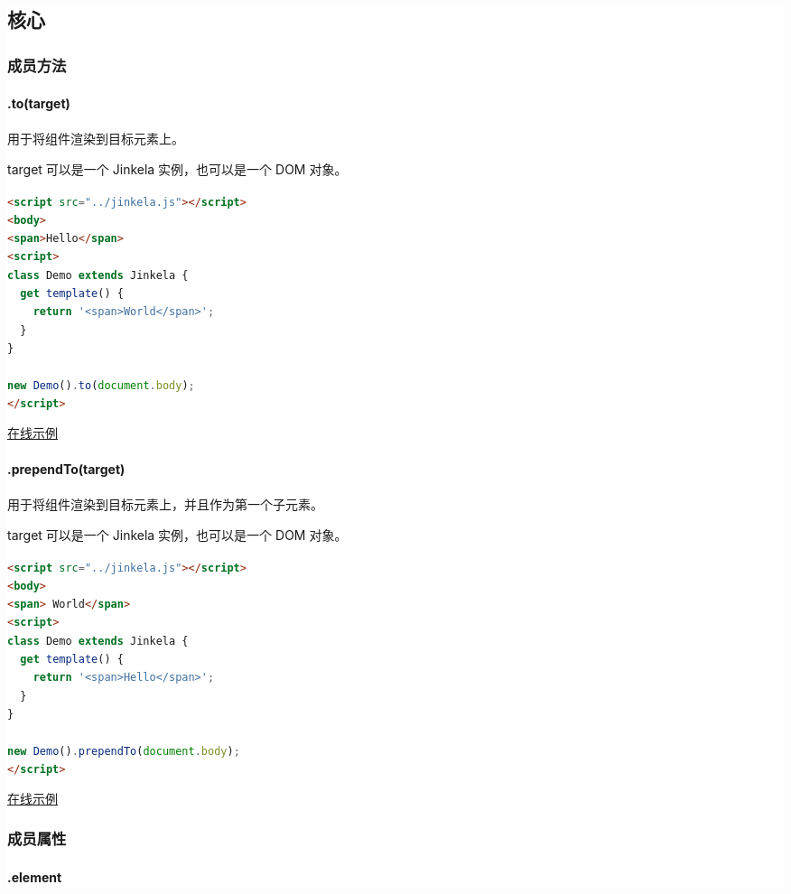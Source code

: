 ## 核心

### 成员方法

#### .to(target)

用于将组件渲染到目标元素上。

target 可以是一个 Jinkela 实例，也可以是一个 DOM 对象。

```html
<script src="../jinkela.js"></script>
<body>
<span>Hello</span>
<script>
class Demo extends Jinkela {
  get template() {
    return '<span>World</span>';
  }
}

new Demo().to(document.body);
</script>
```

[在线示例](../../../demo/to.html)

#### .prependTo(target)

用于将组件渲染到目标元素上，并且作为第一个子元素。

target 可以是一个 Jinkela 实例，也可以是一个 DOM 对象。

```html
<script src="../jinkela.js"></script>
<body>
<span> World</span>
<script>
class Demo extends Jinkela {
  get template() {
    return '<span>Hello</span>';
  }
}

new Demo().prependTo(document.body);
</script>
```

[在线示例](../../../demo/prepend-to.html)

### 成员属性

#### .element
